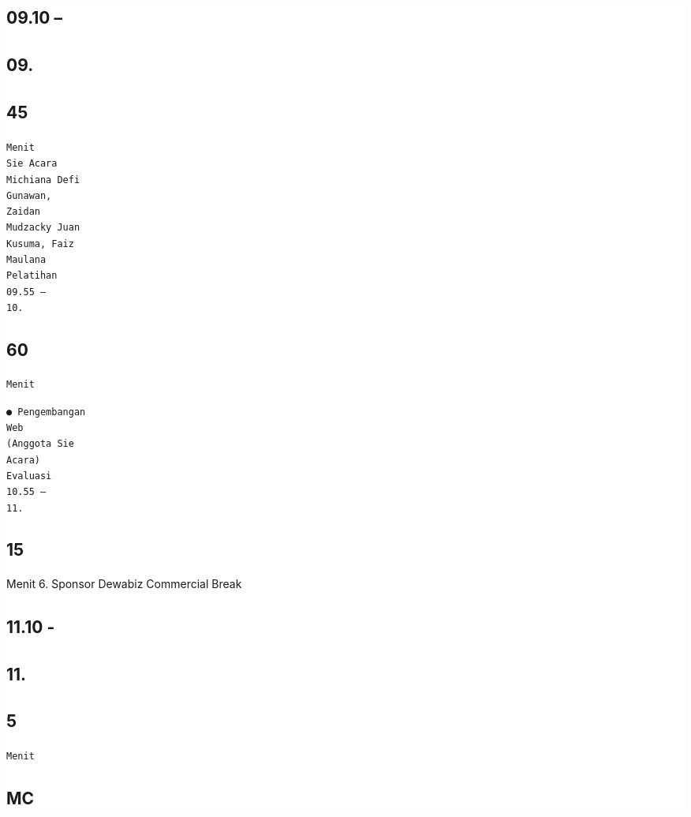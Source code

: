 ## 09.10 –

## 09.

## 45

```
Menit
Sie Acara
Michiana Defi
Gunawan,
Zaidan
Mudzacky Juan
Kusuma, Faiz
Maulana
Pelatihan
09.55 –
10.
```
## 60

```
Menit
```

```
● Pengembangan
Web
(Anggota Sie
Acara)
Evaluasi
10.55 –
11.
```
## 15

Menit
6.
Sponsor Dewabiz Commercial
Break

## 11.10 -

## 11.

## 5

```
Menit
```
## MC
